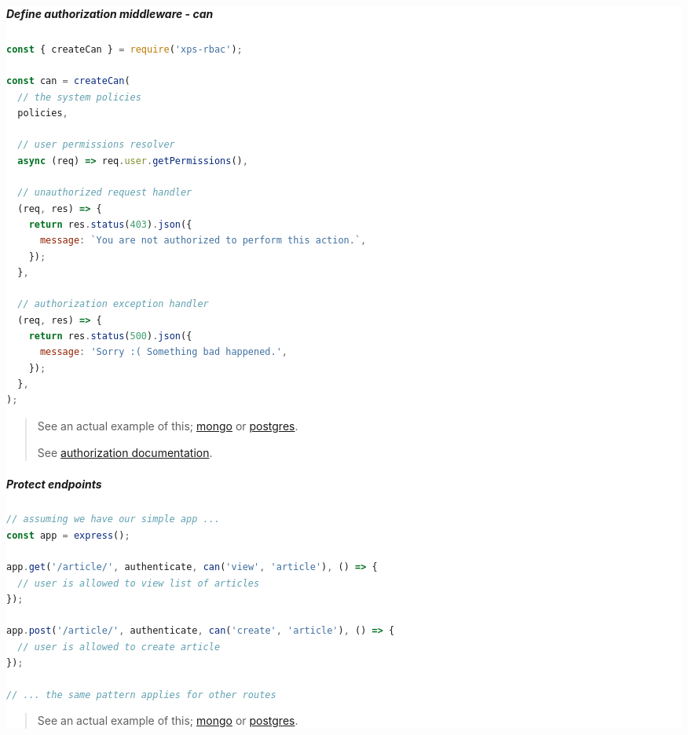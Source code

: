##### Define authorization middleware - can

```javascript
const { createCan } = require('xps-rbac');

const can = createCan(
  // the system policies
  policies,

  // user permissions resolver
  async (req) => req.user.getPermissions(),

  // unauthorized request handler
  (req, res) => {
    return res.status(403).json({
      message: `You are not authorized to perform this action.`,
    });
  },

  // authorization exception handler
  (req, res) => {
    return res.status(500).json({
      message: 'Sorry :( Something bad happened.',
    });
  },
);
```

> See an actual example of this;
> [mongo](examples/mongo/app/middleware/can.js) or [postgres](examples/postgres/app/middleware/can.js).
>
> See [authorization documentation](#authorization).

##### Protect endpoints

```javascript
// assuming we have our simple app ...
const app = express();

app.get('/article/', authenticate, can('view', 'article'), () => {
  // user is allowed to view list of articles
});

app.post('/article/', authenticate, can('create', 'article'), () => {
  // user is allowed to create article
});

// ... the same pattern applies for other routes
```

> See an actual example of this;
> [mongo](examples/mongo/app/routes) or [postgres](examples/postgres/app/routes).
